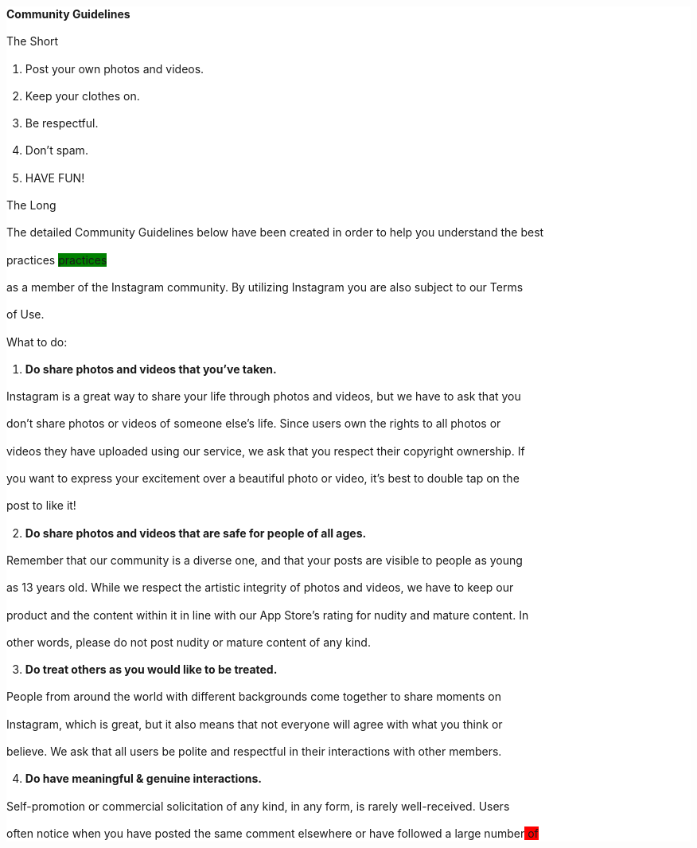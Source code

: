 **Community Guidelines**

The Short

1. Post your own photos and videos.

2. Keep your clothes on.

3. Be respectful.

4. Don’t spam.

5. HAVE FUN!

The Long

The detailed Community Guidelines below have been created in order to help you understand the best<span style="background-color: red;">

practices</span> <span style="background-color: green;">practices

</span>as a member of the Instagram community. By utilizing Instagram you are also subject to our Terms<span style="background-color: green;"> </span><span style="background-color: red;">

</span>of Use.

What to do:

1. **Do share photos and videos that you’ve taken.**

Instagram is a great way to share your life through photos and videos, but we have to ask that you

don’t share photos or videos of someone else’s life. Since users own the rights to all photos or

videos they have uploaded using our service, we ask that you respect their copyright ownership. If

you want to express your excitement over a beautiful photo or video, it’s best to double tap on the

post to like it!

2. **Do share photos and videos that are safe for people of all ages.**

Remember that our community is a diverse one, and that your posts are visible to people as young

as 13 years old. While we respect the artistic integrity of photos and videos, we have to keep our

product and the content within it in line with our App Store’s rating for nudity and mature content. In

other words, please do not post nudity or mature content of any kind.

3. **Do treat others as you would like to be treated.**

People from around the world with different backgrounds come together to share moments on

Instagram, which is great, but it also means that not everyone will agree with what you think or

believe. We ask that all users be polite and respectful in their interactions with other members.

4. **Do have meaningful & genuine interactions.**

Self-promotion or commercial solicitation of any kind, in any form, is rarely well-received. Users

often notice when you have posted the same comment elsewhere or have followed a large number<span style="background-color: red;"> of</span>
